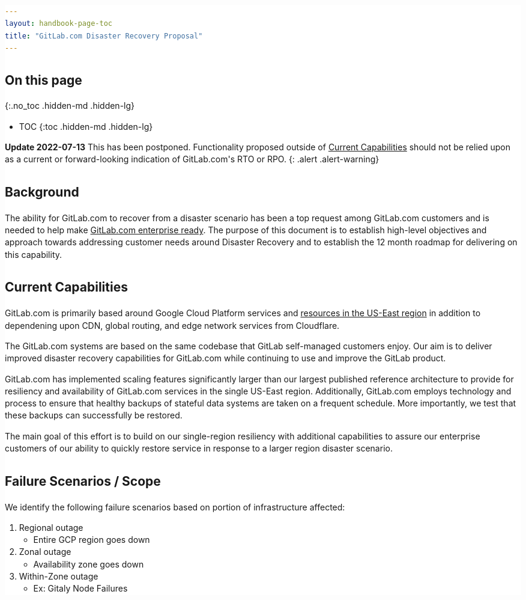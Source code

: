 ```yaml
---
layout: handbook-page-toc
title: "GitLab.com Disaster Recovery Proposal"
---
```


## On this page
{:.no_toc .hidden-md .hidden-lg}

- TOC
{:toc .hidden-md .hidden-lg}

**Update 2022-07-13** This has been postponed. Functionality proposed outside of [Current Capabilities](#current-capabilities) should not be relied upon as a current or forward-looking indication of GitLab.com's RTO or RPO.
{: .alert .alert-warning}

## Background
The ability for GitLab.com to recover from a disaster scenario has been a top request among GitLab.com customers and is needed to help make [GitLab.com enterprise ready](/direction/enablement/dotcom/#availability-and-performance). The purpose of this document is to establish high-level objectives and approach towards addressing customer needs around Disaster Recovery and to establish the 12 month roadmap for delivering on this capability. 

## Current Capabilities
GitLab.com is primarily based around Google Cloud Platform services and [resources in the US-East region](/handbook/engineering/infrastructure/production/architecture/) in addition to dependening upon CDN, global routing, and edge network services from Cloudflare.

The GitLab.com systems are based on the same codebase that GitLab self-managed customers enjoy. Our aim is to deliver improved disaster recovery capabilities for GitLab.com while continuing to use and improve the GitLab product.

GitLab.com has implemented scaling features significantly larger than our largest published reference architecture to provide for resiliency and availability of GitLab.com services in the single US-East region. Additionally, GitLab.com employs technology and process to ensure that healthy backups of stateful data systems are taken on a frequent schedule. More importantly, we test that these backups can successfully be restored.

The main goal of this effort is to build on our single-region resiliency with additional capabilities to assure our enterprise customers of our ability to quickly restore service in response to a larger region disaster scenario.

## Failure Scenarios / Scope
We identify the following failure scenarios based on portion of infrastructure affected:

1. Regional outage
    - Entire GCP region goes down
1. Zonal outage
    - Availability zone goes down
1. Within-Zone outage
    - Ex: Gitaly Node Failures
